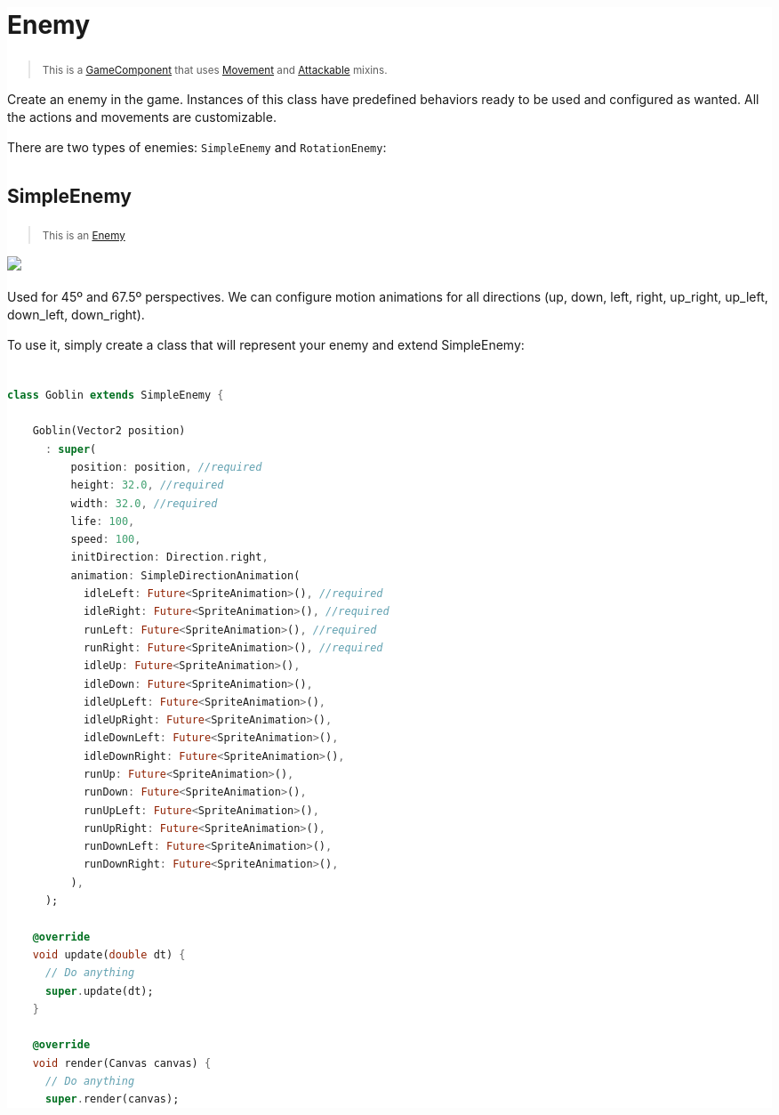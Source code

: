 # Enemy
> <small>This is a [GameComponent](https://github.com/RafaelBarbosatec/bonfire/blob/1.0.0-rc/lib/base/game_component.dart) that uses [Movement](https://github.com/RafaelBarbosatec/bonfire/blob/1.0.0-rc/lib/util/mixins/movement.dart) and [Attackable](https://github.com/RafaelBarbosatec/bonfire/blob/1.0.0-rc/lib/util/mixins/attackable.dart) mixins.</small>

Create an enemy in the game. Instances of this class have predefined behaviors ready to be used and configured as wanted. All the actions and movements are customizable.

There are two types of enemies: `SimpleEnemy` and `RotationEnemy`:

## SimpleEnemy

> <small>This is an [Enemy](#Enemy)</small>

<img width=100 src="_media/simple_enemy.png"></img>

Used for 45º and 67.5º perspectives. We can configure motion animations for all directions (up, down, left, right, up_right, up_left, down_left, down_right).

To use it, simply create a class that will represent your enemy and extend SimpleEnemy:

```dart

class Goblin extends SimpleEnemy {

    Goblin(Vector2 position)
      : super(
          position: position, //required
          height: 32.0, //required
          width: 32.0, //required
          life: 100,
          speed: 100,
          initDirection: Direction.right,
          animation: SimpleDirectionAnimation(
            idleLeft: Future<SpriteAnimation>(), //required
            idleRight: Future<SpriteAnimation>(), //required
            runLeft: Future<SpriteAnimation>(), //required
            runRight: Future<SpriteAnimation>(), //required
            idleUp: Future<SpriteAnimation>(),
            idleDown: Future<SpriteAnimation>(),
            idleUpLeft: Future<SpriteAnimation>(),
            idleUpRight: Future<SpriteAnimation>(),
            idleDownLeft: Future<SpriteAnimation>(),
            idleDownRight: Future<SpriteAnimation>(),
            runUp: Future<SpriteAnimation>(),
            runDown: Future<SpriteAnimation>(),
            runUpLeft: Future<SpriteAnimation>(),
            runUpRight: Future<SpriteAnimation>(),
            runDownLeft: Future<SpriteAnimation>(),
            runDownRight: Future<SpriteAnimation>(),
          ),
      );

    @override
    void update(double dt) {
      // Do anything
      super.update(dt);
    }

    @override
    void render(Canvas canvas) {
      // Do anything
      super.render(canvas);
```